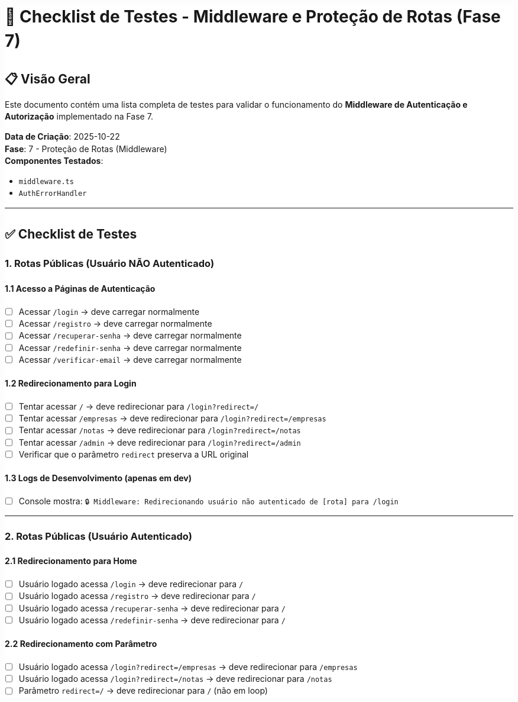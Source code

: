 # 🧪 Checklist de Testes - Middleware e Proteção de Rotas (Fase 7)

## 📋 Visão Geral

Este documento contém uma lista completa de testes para validar o funcionamento do **Middleware de Autenticação e Autorização** implementado na Fase 7.

**Data de Criação**: 2025-10-22  
**Fase**: 7 - Proteção de Rotas (Middleware)  
**Componentes Testados**:
- `middleware.ts`
- `AuthErrorHandler`

---

## ✅ Checklist de Testes

### 1. **Rotas Públicas (Usuário NÃO Autenticado)**

#### 1.1 Acesso a Páginas de Autenticação
- [ ] Acessar `/login` → deve carregar normalmente
- [ ] Acessar `/registro` → deve carregar normalmente
- [ ] Acessar `/recuperar-senha` → deve carregar normalmente
- [ ] Acessar `/redefinir-senha` → deve carregar normalmente
- [ ] Acessar `/verificar-email` → deve carregar normalmente

#### 1.2 Redirecionamento para Login
- [ ] Tentar acessar `/` → deve redirecionar para `/login?redirect=/`
- [ ] Tentar acessar `/empresas` → deve redirecionar para `/login?redirect=/empresas`
- [ ] Tentar acessar `/notas` → deve redirecionar para `/login?redirect=/notas`
- [ ] Tentar acessar `/admin` → deve redirecionar para `/login?redirect=/admin`
- [ ] Verificar que o parâmetro `redirect` preserva a URL original

#### 1.3 Logs de Desenvolvimento (apenas em dev)
- [ ] Console mostra: `🔒 Middleware: Redirecionando usuário não autenticado de [rota] para /login`

---

### 2. **Rotas Públicas (Usuário Autenticado)**

#### 2.1 Redirecionamento para Home
- [ ] Usuário logado acessa `/login` → deve redirecionar para `/`
- [ ] Usuário logado acessa `/registro` → deve redirecionar para `/`
- [ ] Usuário logado acessa `/recuperar-senha` → deve redirecionar para `/`
- [ ] Usuário logado acessa `/redefinir-senha` → deve redirecionar para `/`

#### 2.2 Redirecionamento com Parâmetro
- [ ] Usuário logado acessa `/login?redirect=/empresas` → deve redirecionar para `/empresas`
- [ ] Usuário logado acessa `/login?redirect=/notas` → deve redirecionar para `/notas`
- [ ] Parâmetro `redirect=/` → deve redirecionar para `/` (não em loop)
